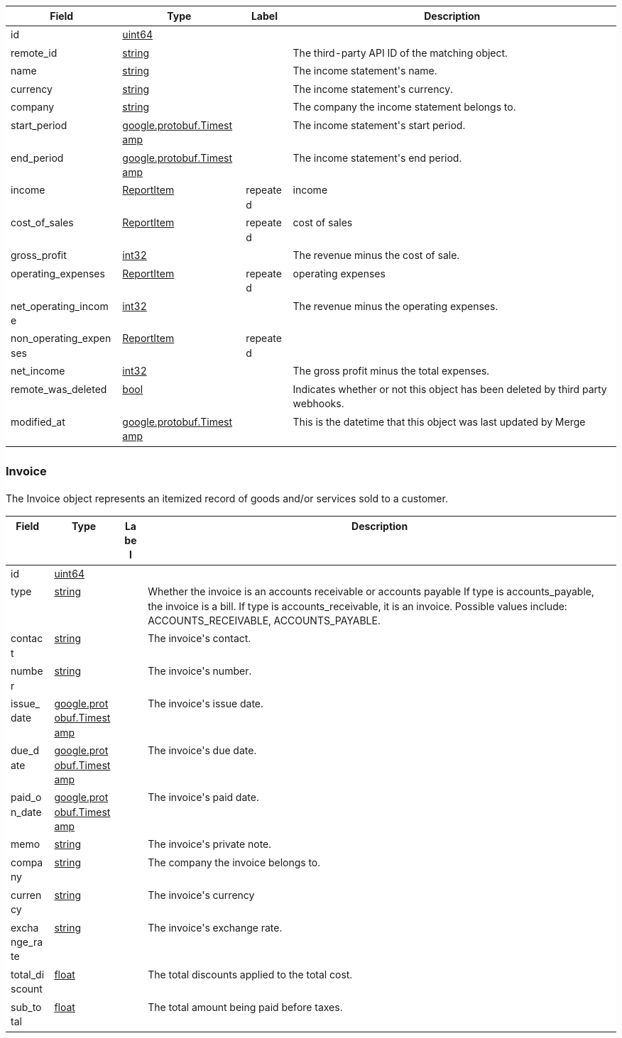 
| Field | Type | Label | Description |
| ----- | ---- | ----- | ----------- |
| id | [uint64](#uint64) |  |  |
| remote_id | [string](#string) |  | The third-party API ID of the matching object. |
| name | [string](#string) |  | The income statement&#39;s name. |
| currency | [string](#string) |  | The income statement&#39;s currency. |
| company | [string](#string) |  | The company the income statement belongs to. |
| start_period | [google.protobuf.Timestamp](#google-protobuf-Timestamp) |  | The income statement&#39;s start period. |
| end_period | [google.protobuf.Timestamp](#google-protobuf-Timestamp) |  | The income statement&#39;s end period. |
| income | [ReportItem](#accounting_service-v1-ReportItem) | repeated | income |
| cost_of_sales | [ReportItem](#accounting_service-v1-ReportItem) | repeated | cost of sales |
| gross_profit | [int32](#int32) |  | The revenue minus the cost of sale. |
| operating_expenses | [ReportItem](#accounting_service-v1-ReportItem) | repeated | operating expenses |
| net_operating_income | [int32](#int32) |  | The revenue minus the operating expenses. |
| non_operating_expenses | [ReportItem](#accounting_service-v1-ReportItem) | repeated |  |
| net_income | [int32](#int32) |  | The gross profit minus the total expenses. |
| remote_was_deleted | [bool](#bool) |  | Indicates whether or not this object has been deleted by third party webhooks. |
| modified_at | [google.protobuf.Timestamp](#google-protobuf-Timestamp) |  | This is the datetime that this object was last updated by Merge |






<a name="accounting_service-v1-Invoice"></a>

### Invoice
The Invoice object represents an itemized record of goods and/or services sold to a customer.


| Field | Type | Label | Description |
| ----- | ---- | ----- | ----------- |
| id | [uint64](#uint64) |  |  |
| type | [string](#string) |  | Whether the invoice is an accounts receivable or accounts payable If type is accounts_payable, the invoice is a bill. If type is accounts_receivable, it is an invoice. Possible values include: ACCOUNTS_RECEIVABLE, ACCOUNTS_PAYABLE. |
| contact | [string](#string) |  | The invoice&#39;s contact. |
| number | [string](#string) |  | The invoice&#39;s number. |
| issue_date | [google.protobuf.Timestamp](#google-protobuf-Timestamp) |  | The invoice&#39;s issue date. |
| due_date | [google.protobuf.Timestamp](#google-protobuf-Timestamp) |  | The invoice&#39;s due date. |
| paid_on_date | [google.protobuf.Timestamp](#google-protobuf-Timestamp) |  | The invoice&#39;s paid date. |
| memo | [string](#string) |  | The invoice&#39;s private note. |
| company | [string](#string) |  | The company the invoice belongs to. |
| currency | [string](#string) |  | The invoice&#39;s currency |
| exchange_rate | [string](#string) |  | The invoice&#39;s exchange rate. |
| total_discount | [float](#float) |  | The total discounts applied to the total cost. |
| sub_total | [float](#float) |  | The total amount being paid before taxes. |